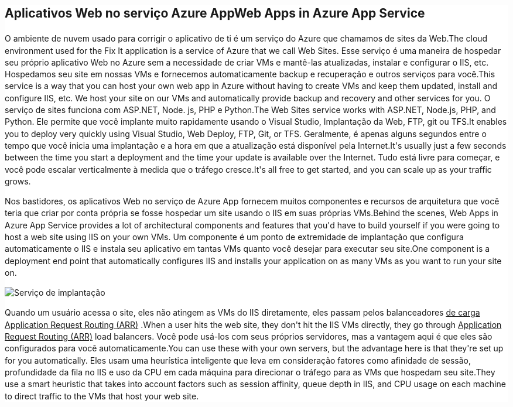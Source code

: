 <a id="waws"></a>
## <a name="web-apps-in-azure-app-service"></a><span data-ttu-id="e61bb-193">Aplicativos Web no serviço Azure App</span><span class="sxs-lookup"><span data-stu-id="e61bb-193">Web Apps in Azure App Service</span></span>

<span data-ttu-id="e61bb-194">O ambiente de nuvem usado para corrigir o aplicativo de ti é um serviço do Azure que chamamos de sites da Web.</span><span class="sxs-lookup"><span data-stu-id="e61bb-194">The cloud environment used for the Fix It application is a service of Azure that we call Web Sites.</span></span> <span data-ttu-id="e61bb-195">Esse serviço é uma maneira de hospedar seu próprio aplicativo Web no Azure sem a necessidade de criar VMs e mantê-las atualizadas, instalar e configurar o IIS, etc. Hospedamos seu site em nossas VMs e fornecemos automaticamente backup e recuperação e outros serviços para você.</span><span class="sxs-lookup"><span data-stu-id="e61bb-195">This service is a way that you can host your own web app in Azure without having to create VMs and keep them updated, install and configure IIS, etc. We host your site on our VMs and automatically provide backup and recovery and other services for you.</span></span> <span data-ttu-id="e61bb-196">O serviço de sites funciona com ASP.NET, Node. js, PHP e Python.</span><span class="sxs-lookup"><span data-stu-id="e61bb-196">The Web Sites service works with ASP.NET, Node.js, PHP, and Python.</span></span> <span data-ttu-id="e61bb-197">Ele permite que você implante muito rapidamente usando o Visual Studio, Implantação da Web, FTP, git ou TFS.</span><span class="sxs-lookup"><span data-stu-id="e61bb-197">It enables you to deploy very quickly using Visual Studio, Web Deploy, FTP, Git, or TFS.</span></span> <span data-ttu-id="e61bb-198">Geralmente, é apenas alguns segundos entre o tempo que você inicia uma implantação e a hora em que a atualização está disponível pela Internet.</span><span class="sxs-lookup"><span data-stu-id="e61bb-198">It's usually just a few seconds between the time you start a deployment and the time your update is available over the Internet.</span></span> <span data-ttu-id="e61bb-199">Tudo está livre para começar, e você pode escalar verticalmente à medida que o tráfego cresce.</span><span class="sxs-lookup"><span data-stu-id="e61bb-199">It's all free to get started, and you can scale up as your traffic grows.</span></span>

<span data-ttu-id="e61bb-200">Nos bastidores, os aplicativos Web no serviço de Azure App fornecem muitos componentes e recursos de arquitetura que você teria que criar por conta própria se fosse hospedar um site usando o IIS em suas próprias VMs.</span><span class="sxs-lookup"><span data-stu-id="e61bb-200">Behind the scenes, Web Apps in Azure App Service provides a lot of architectural components and features that you'd have to build yourself if you were going to host a web site using IIS on your own VMs.</span></span> <span data-ttu-id="e61bb-201">Um componente é um ponto de extremidade de implantação que configura automaticamente o IIS e instala seu aplicativo em tantas VMs quanto você desejar para executar seu site.</span><span class="sxs-lookup"><span data-stu-id="e61bb-201">One component is a deployment end point that automatically configures IIS and installs your application on as many VMs as you want to run your site on.</span></span>

![Serviço de implantação](introduction/_static/image5.png)

<span data-ttu-id="e61bb-203">Quando um usuário acessa o site, eles não atingem as VMs do IIS diretamente, eles passam pelos balanceadores [de carga Application Request Routing (ARR)](https://www.iis.net/downloads/microsoft/application-request-routing) .</span><span class="sxs-lookup"><span data-stu-id="e61bb-203">When a user hits the web site, they don't hit the IIS VMs directly, they go through [Application Request Routing (ARR)](https://www.iis.net/downloads/microsoft/application-request-routing) load balancers.</span></span> <span data-ttu-id="e61bb-204">Você pode usá-los com seus próprios servidores, mas a vantagem aqui é que eles são configurados para você automaticamente.</span><span class="sxs-lookup"><span data-stu-id="e61bb-204">You can use these with your own servers, but the advantage here is that they're set up for you automatically.</span></span> <span data-ttu-id="e61bb-205">Eles usam uma heurística inteligente que leva em consideração fatores como afinidade de sessão, profundidade da fila no IIS e uso da CPU em cada máquina para direcionar o tráfego para as VMs que hospedam seu site.</span><span class="sxs-lookup"><span data-stu-id="e61bb-205">They use a smart heuristic that takes into account factors such as session affinity, queue depth in IIS, and CPU usage on each machine to direct traffic to the VMs that host your web site.</span></span>
